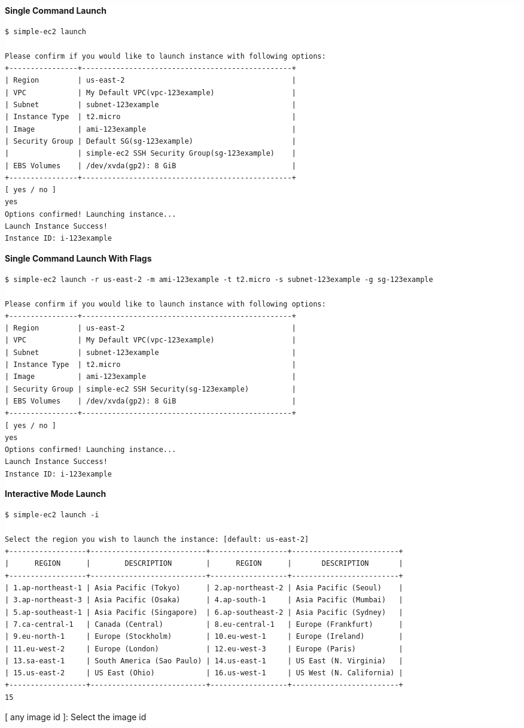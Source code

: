 ```
```

**Single Command Launch**

```
$ simple-ec2 launch

Please confirm if you would like to launch instance with following options: 
+----------------+-------------------------------------------------+
| Region         | us-east-2                                       |
| VPC            | My Default VPC(vpc-123example)                  |
| Subnet         | subnet-123example                               |
| Instance Type  | t2.micro                                        |
| Image          | ami-123example                                  |
| Security Group | Default SG(sg-123example)                       |
|                | simple-ec2 SSH Security Group(sg-123example)    |
| EBS Volumes    | /dev/xvda(gp2): 8 GiB                           |
+----------------+-------------------------------------------------+
[ yes / no ]
yes
Options confirmed! Launching instance...
Launch Instance Success!
Instance ID: i-123example
```

**Single Command Launch With Flags**

```
$ simple-ec2 launch -r us-east-2 -m ami-123example -t t2.micro -s subnet-123example -g sg-123example

Please confirm if you would like to launch instance with following options: 
+----------------+-------------------------------------------------+
| Region         | us-east-2                                       |
| VPC            | My Default VPC(vpc-123example)                  |
| Subnet         | subnet-123example                               |
| Instance Type  | t2.micro                                        |
| Image          | ami-123example                                  |
| Security Group | simple-ec2 SSH Security(sg-123example)          |
| EBS Volumes    | /dev/xvda(gp2): 8 GiB                           |
+----------------+-------------------------------------------------+
[ yes / no ]
yes
Options confirmed! Launching instance...
Launch Instance Success!
Instance ID: i-123example
```

**Interactive Mode Launch**

```
$ simple-ec2 launch -i

Select the region you wish to launch the instance: [default: us-east-2]
+------------------+---------------------------+------------------+-------------------------+
|      REGION      |        DESCRIPTION        |      REGION      |       DESCRIPTION       |
+------------------+---------------------------+------------------+-------------------------+
| 1.ap-northeast-1 | Asia Pacific (Tokyo)      | 2.ap-northeast-2 | Asia Pacific (Seoul)    |
| 3.ap-northeast-3 | Asia Pacific (Osaka)      | 4.ap-south-1     | Asia Pacific (Mumbai)   |
| 5.ap-southeast-1 | Asia Pacific (Singapore)  | 6.ap-southeast-2 | Asia Pacific (Sydney)   |
| 7.ca-central-1   | Canada (Central)          | 8.eu-central-1   | Europe (Frankfurt)      |
| 9.eu-north-1     | Europe (Stockholm)        | 10.eu-west-1     | Europe (Ireland)        |
| 11.eu-west-2     | Europe (London)           | 12.eu-west-3     | Europe (Paris)          |
| 13.sa-east-1     | South America (Sao Paulo) | 14.us-east-1     | US East (N. Virginia)   |
| 15.us-east-2     | US East (Ohio)            | 16.us-west-1     | US West (N. California) |
+------------------+---------------------------+------------------+-------------------------+
15
```

[ any image id ]: Select the image id